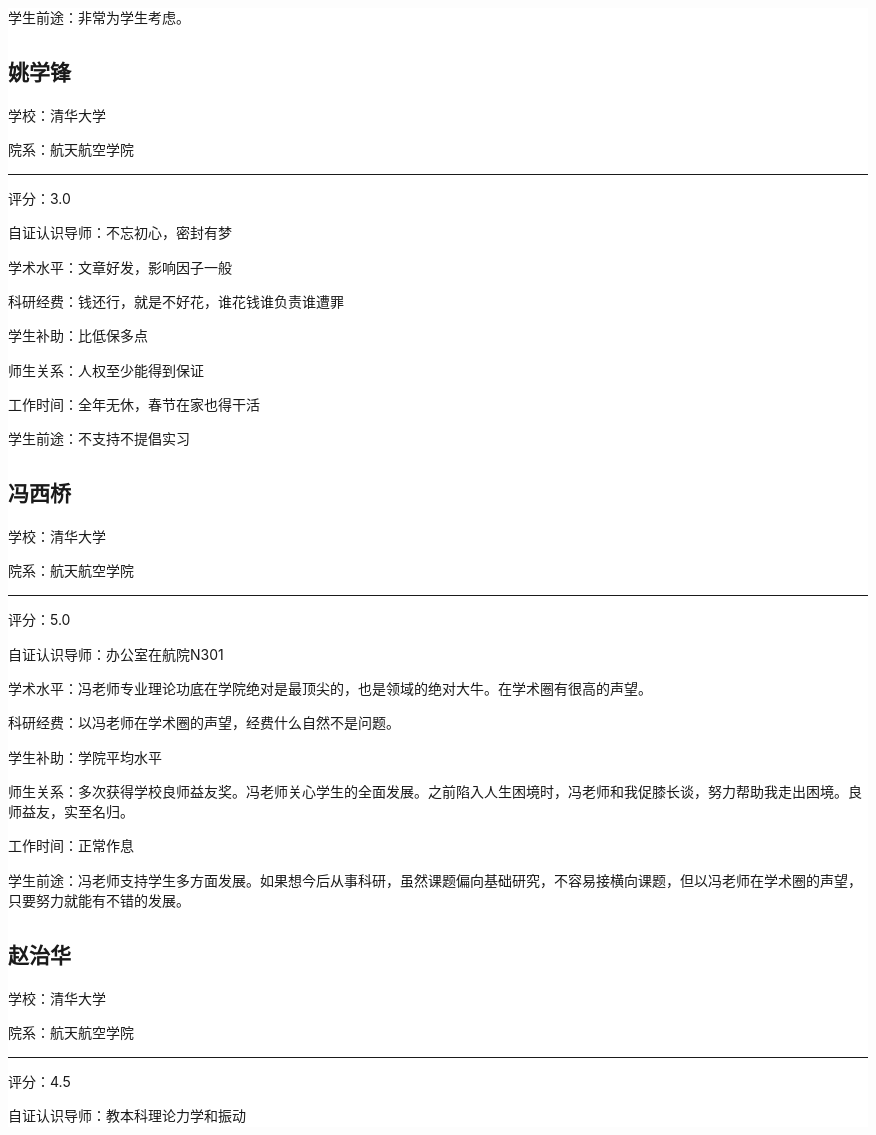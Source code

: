 学生前途：非常为学生考虑。

## 姚学锋

学校：清华大学

院系：航天航空学院

* * *

评分：3.0

自证认识导师：不忘初心，密封有梦

学术水平：文章好发，影响因子一般

科研经费：钱还行，就是不好花，谁花钱谁负责谁遭罪

学生补助：比低保多点

师生关系：人权至少能得到保证

工作时间：全年无休，春节在家也得干活

学生前途：不支持不提倡实习

## 冯西桥

学校：清华大学

院系：航天航空学院

* * *

评分：5.0

自证认识导师：办公室在航院N301

学术水平：冯老师专业理论功底在学院绝对是最顶尖的，也是领域的绝对大牛。在学术圈有很高的声望。

科研经费：以冯老师在学术圈的声望，经费什么自然不是问题。

学生补助：学院平均水平

师生关系：多次获得学校良师益友奖。冯老师关心学生的全面发展。之前陷入人生困境时，冯老师和我促膝长谈，努力帮助我走出困境。良师益友，实至名归。

工作时间：正常作息

学生前途：冯老师支持学生多方面发展。如果想今后从事科研，虽然课题偏向基础研究，不容易接横向课题，但以冯老师在学术圈的声望，只要努力就能有不错的发展。

## 赵治华

学校：清华大学

院系：航天航空学院

* * *

评分：4.5

自证认识导师：教本科理论力学和振动
